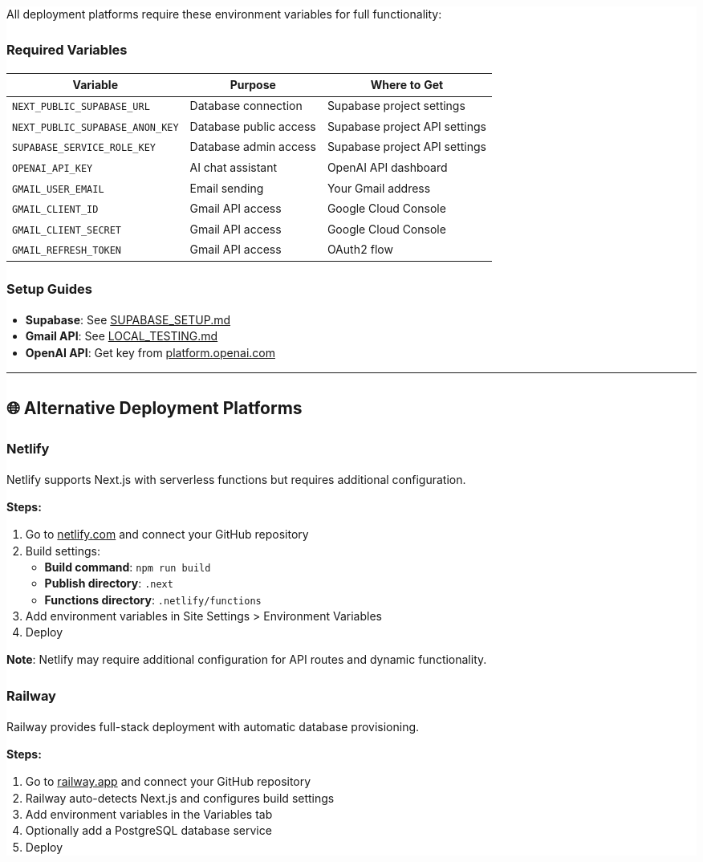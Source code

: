 All deployment platforms require these environment variables for full functionality:

### Required Variables

| Variable | Purpose | Where to Get |
|----------|---------|--------------|
| `NEXT_PUBLIC_SUPABASE_URL` | Database connection | Supabase project settings |
| `NEXT_PUBLIC_SUPABASE_ANON_KEY` | Database public access | Supabase project API settings |
| `SUPABASE_SERVICE_ROLE_KEY` | Database admin access | Supabase project API settings |
| `OPENAI_API_KEY` | AI chat assistant | OpenAI API dashboard |
| `GMAIL_USER_EMAIL` | Email sending | Your Gmail address |
| `GMAIL_CLIENT_ID` | Gmail API access | Google Cloud Console |
| `GMAIL_CLIENT_SECRET` | Gmail API access | Google Cloud Console |
| `GMAIL_REFRESH_TOKEN` | Gmail API access | OAuth2 flow |

### Setup Guides
- **Supabase**: See [SUPABASE_SETUP.md](./SUPABASE_SETUP.md)
- **Gmail API**: See [LOCAL_TESTING.md](./LOCAL_TESTING.md)
- **OpenAI API**: Get key from [platform.openai.com](https://platform.openai.com/api-keys)

---

## 🌐 Alternative Deployment Platforms

### Netlify

Netlify supports Next.js with serverless functions but requires additional configuration.

**Steps:**
1. Go to [netlify.com](https://netlify.com) and connect your GitHub repository
2. Build settings:
   - **Build command**: `npm run build`
   - **Publish directory**: `.next`
   - **Functions directory**: `.netlify/functions`
3. Add environment variables in Site Settings > Environment Variables
4. Deploy

**Note**: Netlify may require additional configuration for API routes and dynamic functionality.

### Railway

Railway provides full-stack deployment with automatic database provisioning.

**Steps:**
1. Go to [railway.app](https://railway.app) and connect your GitHub repository
2. Railway auto-detects Next.js and configures build settings
3. Add environment variables in the Variables tab
4. Optionally add a PostgreSQL database service
5. Deploy
